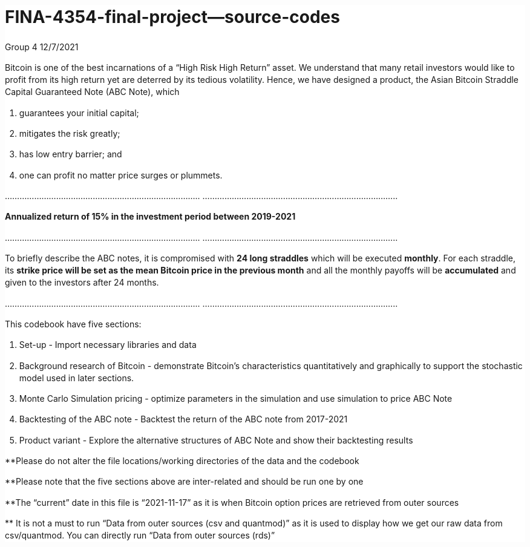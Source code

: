 FINA-4354-final-project—source-codes
================
Group 4
12/7/2021

Bitcoin is one of the best incarnations of a “High Risk High Return”
asset. We understand that many retail investors would like to profit
from its high return yet are deterred by its tedious volatility. Hence,
we have designed a product, the Asian Bitcoin Straddle Capital
Guaranteed Note (ABC Note), which

1.  guarantees your initial capital;

2.  mitigates the risk greatly;

3.  has low entry barrier; and

4.  one can profit no matter price surges or plummets.

…………………………………………………………………….. ……………………………………………………………………..

**Annualized return of 15% in the investment period between 2019-2021**

…………………………………………………………………….. ……………………………………………………………………..

To briefly describe the ABC notes, it is compromised with **24 long
straddles** which will be executed **monthly**. For each straddle, its
**strike price will be set as the mean Bitcoin price in the previous
month** and all the monthly payoffs will be **accumulated** and given to
the investors after 24 months.

…………………………………………………………………….. ……………………………………………………………………..

This codebook have five sections:

1.  Set-up - Import necessary libraries and data

2.  Background research of Bitcoin - demonstrate Bitcoin’s
    characteristics quantitatively and graphically to support the
    stochastic model used in later sections.

3.  Monte Carlo Simulation pricing - optimize parameters in the
    simulation and use simulation to price ABC Note

4.  Backtesting of the ABC note - Backtest the return of the ABC note
    from 2017-2021

5.  Product variant - Explore the alternative structures of ABC Note and
    show their backtesting results

\*\*Please do not alter the file locations/working directories of the
data and the codebook

\*\*Please note that the five sections above are inter-related and
should be run one by one

\*\*The “current” date in this file is “2021-11-17” as it is when
Bitcoin option prices are retrieved from outer sources

\*\* It is not a must to run “Data from outer sources (csv and
quantmod)” as it is used to display how we get our raw data from
csv/quantmod. You can directly run “Data from outer sources (rds)”
